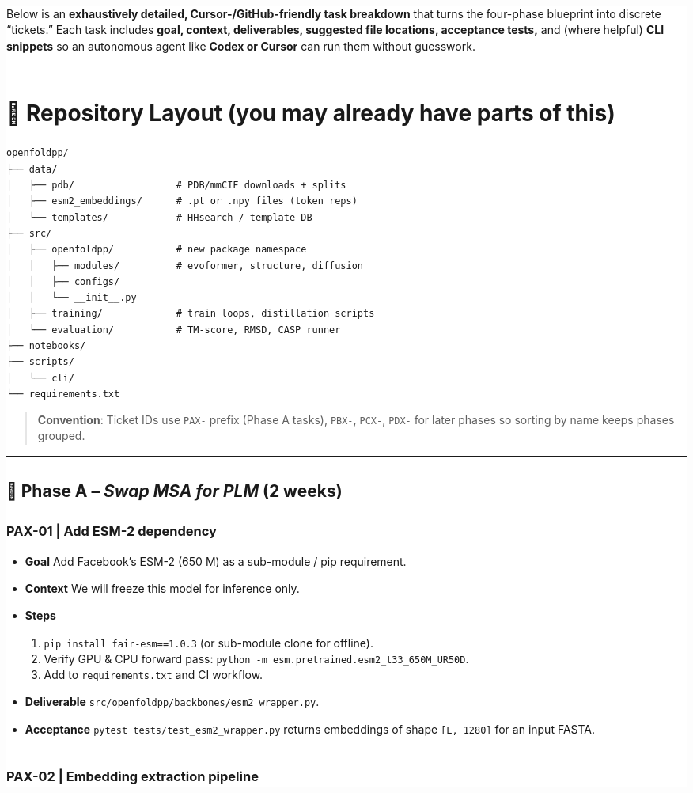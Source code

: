 Below is an **exhaustively detailed, Cursor-/GitHub-friendly task breakdown** that turns the four-phase blueprint into discrete “tickets.”
Each task includes **goal, context, deliverables, suggested file locations, acceptance tests,** and (where helpful) **CLI snippets** so an autonomous agent like **Codex or Cursor** can run them without guesswork.

---

# 📂 Repository Layout (you may already have parts of this)

```
openfoldpp/
├── data/
│   ├── pdb/                  # PDB/mmCIF downloads + splits
│   ├── esm2_embeddings/      # .pt or .npy files (token reps)
│   └── templates/            # HHsearch / template DB
├── src/
│   ├── openfoldpp/           # new package namespace
│   │   ├── modules/          # evoformer, structure, diffusion
│   │   ├── configs/
│   │   └── __init__.py
│   ├── training/             # train loops, distillation scripts
│   └── evaluation/           # TM-score, RMSD, CASP runner
├── notebooks/
├── scripts/
│   └── cli/
└── requirements.txt
```

> **Convention**: Ticket IDs use `PAX-` prefix (Phase A tasks), `PBX-`, `PCX-`, `PDX-` for later phases so sorting by name keeps phases grouped.

---

## 📍 Phase A – *Swap MSA for PLM* (2 weeks)

### **PAX-01 | Add ESM-2 dependency**

* **Goal**  Add Facebook’s ESM-2 (650 M) as a sub-module / pip requirement.
* **Context**  We will freeze this model for inference only.
* **Steps**

  1. `pip install fair-esm==1.0.3` (or sub-module clone for offline).
  2. Verify GPU & CPU forward pass: `python -m esm.pretrained.esm2_t33_650M_UR50D`.
  3. Add to `requirements.txt` and CI workflow.
* **Deliverable**  `src/openfoldpp/backbones/esm2_wrapper.py`.
* **Acceptance**  `pytest tests/test_esm2_wrapper.py` returns embeddings of shape `[L, 1280]` for an input FASTA.

---

### **PAX-02 | Embedding extraction pipeline**
